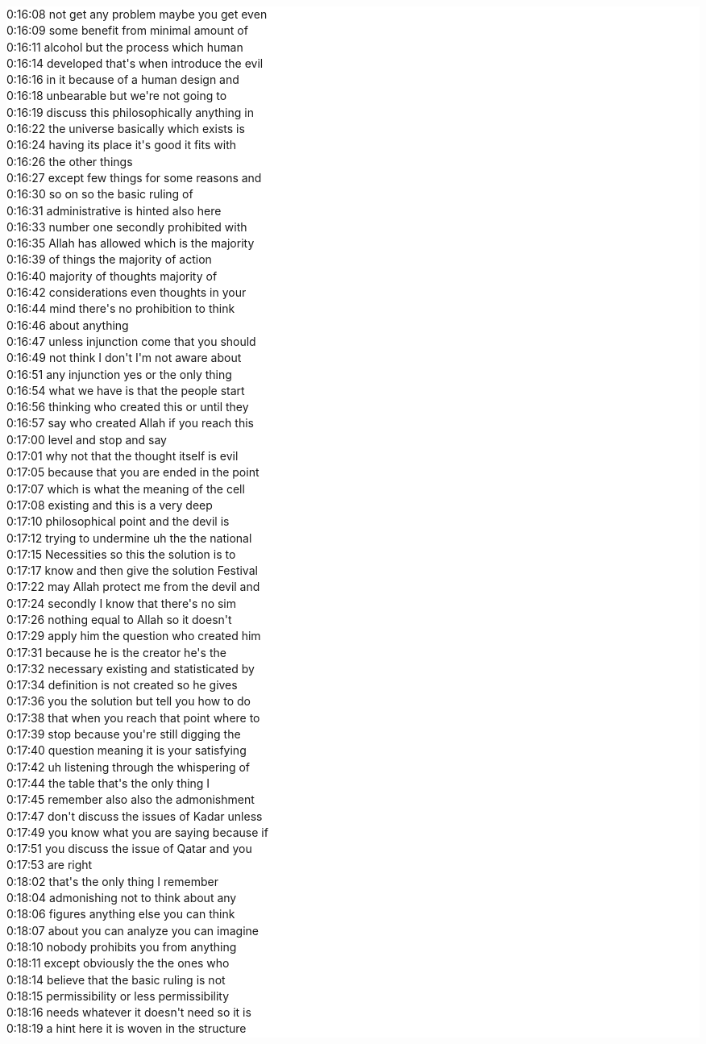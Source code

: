 <a onclick="modifyYTiframeseektime('968')">0:16:08</a> not get any problem maybe you get even  
<a onclick="modifyYTiframeseektime('969')">0:16:09</a> some benefit from minimal amount of  
<a onclick="modifyYTiframeseektime('971')">0:16:11</a> alcohol but the process which human  
<a onclick="modifyYTiframeseektime('974')">0:16:14</a> developed that's when introduce the evil  
<a onclick="modifyYTiframeseektime('976')">0:16:16</a> in it because of a human design and  
<a onclick="modifyYTiframeseektime('978')">0:16:18</a> unbearable but we're not going to  
<a onclick="modifyYTiframeseektime('979')">0:16:19</a> discuss this philosophically anything in  
<a onclick="modifyYTiframeseektime('982')">0:16:22</a> the universe basically which exists is  
<a onclick="modifyYTiframeseektime('984')">0:16:24</a> having its place it's good it fits with  
<a onclick="modifyYTiframeseektime('986')">0:16:26</a> the other things  
<a onclick="modifyYTiframeseektime('987')">0:16:27</a> except few things for some reasons and  
<a onclick="modifyYTiframeseektime('990')">0:16:30</a> so on so the basic ruling of  
<a onclick="modifyYTiframeseektime('991')">0:16:31</a> administrative is hinted also here  
<a onclick="modifyYTiframeseektime('993')">0:16:33</a> number one secondly prohibited with  
<a onclick="modifyYTiframeseektime('995')">0:16:35</a> Allah has allowed which is the majority  
<a onclick="modifyYTiframeseektime('999')">0:16:39</a> of things the majority of action  
<a onclick="modifyYTiframeseektime('1000')">0:16:40</a> majority of thoughts majority of  
<a onclick="modifyYTiframeseektime('1002')">0:16:42</a> considerations even thoughts in your  
<a onclick="modifyYTiframeseektime('1004')">0:16:44</a> mind there's no prohibition to think  
<a onclick="modifyYTiframeseektime('1006')">0:16:46</a> about anything  
<a onclick="modifyYTiframeseektime('1007')">0:16:47</a> unless injunction come that you should  
<a onclick="modifyYTiframeseektime('1009')">0:16:49</a> not think I don't I'm not aware about  
<a onclick="modifyYTiframeseektime('1011')">0:16:51</a> any injunction yes or the only thing  
<a onclick="modifyYTiframeseektime('1014')">0:16:54</a> what we have is that the people start  
<a onclick="modifyYTiframeseektime('1016')">0:16:56</a> thinking who created this or until they  
<a onclick="modifyYTiframeseektime('1017')">0:16:57</a> say who created Allah if you reach this  
<a onclick="modifyYTiframeseektime('1020')">0:17:00</a> level and stop and say  
<a onclick="modifyYTiframeseektime('1021')">0:17:01</a> why not that the thought itself is evil  
<a onclick="modifyYTiframeseektime('1025')">0:17:05</a> because that you are ended in the point  
<a onclick="modifyYTiframeseektime('1027')">0:17:07</a> which is what the meaning of the cell  
<a onclick="modifyYTiframeseektime('1028')">0:17:08</a> existing and this is a very deep  
<a onclick="modifyYTiframeseektime('1030')">0:17:10</a> philosophical point and the devil is  
<a onclick="modifyYTiframeseektime('1032')">0:17:12</a> trying to undermine uh the the national  
<a onclick="modifyYTiframeseektime('1035')">0:17:15</a> Necessities so this the solution is to  
<a onclick="modifyYTiframeseektime('1037')">0:17:17</a> know and then give the solution Festival  
<a onclick="modifyYTiframeseektime('1042')">0:17:22</a> may Allah protect me from the devil and  
<a onclick="modifyYTiframeseektime('1044')">0:17:24</a> secondly I know that there's no sim  
<a onclick="modifyYTiframeseektime('1046')">0:17:26</a> nothing equal to Allah so it doesn't  
<a onclick="modifyYTiframeseektime('1049')">0:17:29</a> apply him the question who created him  
<a onclick="modifyYTiframeseektime('1051')">0:17:31</a> because he is the creator he's the  
<a onclick="modifyYTiframeseektime('1052')">0:17:32</a> necessary existing and statisticated by  
<a onclick="modifyYTiframeseektime('1054')">0:17:34</a> definition is not created so he gives  
<a onclick="modifyYTiframeseektime('1056')">0:17:36</a> you the solution but tell you how to do  
<a onclick="modifyYTiframeseektime('1058')">0:17:38</a> that when you reach that point where to  
<a onclick="modifyYTiframeseektime('1059')">0:17:39</a> stop because you're still digging the  
<a onclick="modifyYTiframeseektime('1060')">0:17:40</a> question meaning it is your satisfying  
<a onclick="modifyYTiframeseektime('1062')">0:17:42</a> uh listening through the whispering of  
<a onclick="modifyYTiframeseektime('1064')">0:17:44</a> the table that's the only thing I  
<a onclick="modifyYTiframeseektime('1065')">0:17:45</a> remember also also the admonishment  
<a onclick="modifyYTiframeseektime('1067')">0:17:47</a> don't discuss the issues of Kadar unless  
<a onclick="modifyYTiframeseektime('1069')">0:17:49</a> you know what you are saying because if  
<a onclick="modifyYTiframeseektime('1071')">0:17:51</a> you discuss the issue of Qatar and you  
<a onclick="modifyYTiframeseektime('1073')">0:17:53</a> are right  
<a onclick="modifyYTiframeseektime('1082')">0:18:02</a> that's the only thing I remember  
<a onclick="modifyYTiframeseektime('1084')">0:18:04</a> admonishing not to think about any  
<a onclick="modifyYTiframeseektime('1086')">0:18:06</a> figures anything else you can think  
<a onclick="modifyYTiframeseektime('1087')">0:18:07</a> about you can analyze you can imagine  
<a onclick="modifyYTiframeseektime('1090')">0:18:10</a> nobody prohibits you from anything  
<a onclick="modifyYTiframeseektime('1091')">0:18:11</a> except obviously the the ones who  
<a onclick="modifyYTiframeseektime('1094')">0:18:14</a> believe that the basic ruling is not  
<a onclick="modifyYTiframeseektime('1095')">0:18:15</a> permissibility or less permissibility  
<a onclick="modifyYTiframeseektime('1096')">0:18:16</a> needs whatever it doesn't need so it is  
<a onclick="modifyYTiframeseektime('1099')">0:18:19</a> a hint here it is woven in the structure  
